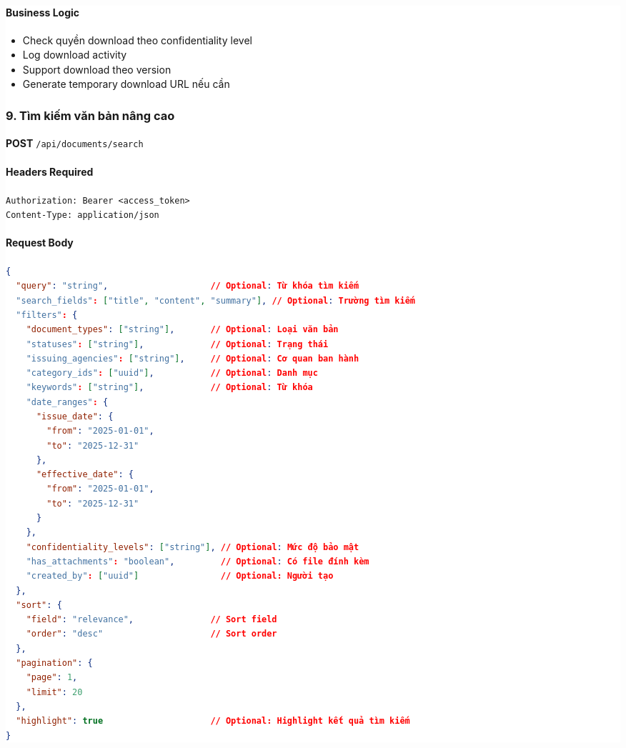 #### Business Logic
- Check quyền download theo confidentiality level
- Log download activity
- Support download theo version
- Generate temporary download URL nếu cần

### 9. Tìm kiếm văn bản nâng cao

**POST** `/api/documents/search`

#### Headers Required
```
Authorization: Bearer <access_token>
Content-Type: application/json
```

#### Request Body
```json
{
  "query": "string",                    // Optional: Từ khóa tìm kiếm
  "search_fields": ["title", "content", "summary"], // Optional: Trường tìm kiếm
  "filters": {
    "document_types": ["string"],       // Optional: Loại văn bản
    "statuses": ["string"],             // Optional: Trạng thái
    "issuing_agencies": ["string"],     // Optional: Cơ quan ban hành
    "category_ids": ["uuid"],           // Optional: Danh mục
    "keywords": ["string"],             // Optional: Từ khóa
    "date_ranges": {
      "issue_date": {
        "from": "2025-01-01",
        "to": "2025-12-31"
      },
      "effective_date": {
        "from": "2025-01-01",
        "to": "2025-12-31"
      }
    },
    "confidentiality_levels": ["string"], // Optional: Mức độ bảo mật
    "has_attachments": "boolean",         // Optional: Có file đính kèm
    "created_by": ["uuid"]                // Optional: Người tạo
  },
  "sort": {
    "field": "relevance",               // Sort field
    "order": "desc"                     // Sort order
  },
  "pagination": {
    "page": 1,
    "limit": 20
  },
  "highlight": true                     // Optional: Highlight kết quả tìm kiếm
}
```
